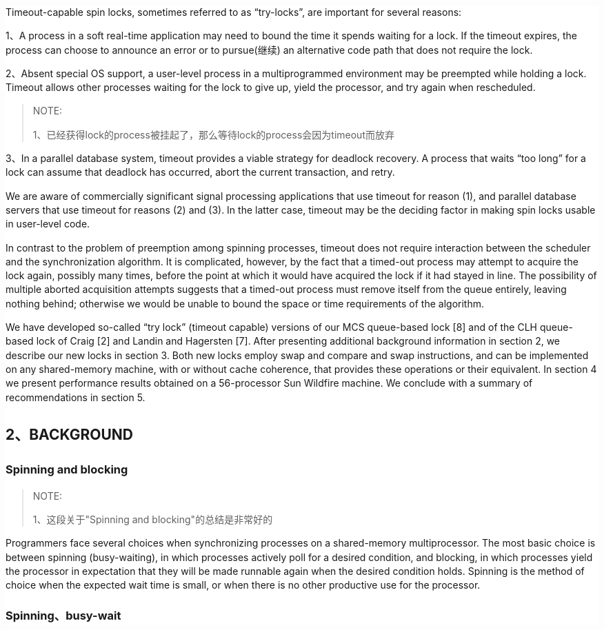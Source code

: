 Timeout-capable spin locks, sometimes referred to as “try-locks”, are important for several reasons:

1、A process in a soft real-time application may need to bound the time it spends waiting for a lock. If the timeout expires, the process can choose to announce an error or to pursue(继续) an alternative code path that does not require the lock.

2、Absent special OS support, a user-level process in a multiprogrammed environment may be preempted while holding a lock. Timeout allows other processes waiting for the lock to give up, yield the processor, and try again when rescheduled.

> NOTE: 
>
> 1、已经获得lock的process被挂起了，那么等待lock的process会因为timeout而放弃

3、In a parallel database system, timeout provides a viable strategy for deadlock recovery. A process that waits “too long” for a lock can assume that deadlock has occurred, abort the current transaction, and retry.

We are aware of commercially significant signal processing applications that use timeout for reason (1), and parallel database servers that use timeout for reasons (2) and (3). In the latter case, timeout may be the deciding factor in making spin locks usable in user-level code.



In contrast to the problem of preemption among spinning processes, timeout does not require interaction between the scheduler and the synchronization algorithm. It is complicated, however, by the fact that a timed-out process may attempt to acquire the lock again, possibly many times, before the point at which it would have acquired the lock if it had stayed in line. The possibility of multiple aborted acquisition attempts suggests that a timed-out process must remove itself from the queue entirely, leaving nothing behind; otherwise we would be unable to bound the space or time requirements of the algorithm.

We have developed so-called “try lock” (timeout capable) versions of our MCS queue-based lock [8] and of the CLH queue-based lock of Craig [2] and Landin and Hagersten [7]. After presenting additional background information in section 2, we describe our new locks in section 3. Both new
locks employ swap and compare and swap instructions, and can be implemented on any shared-memory machine, with or without cache coherence, that provides these operations or their equivalent. In section 4 we present performance results obtained on a 56-processor Sun Wildfire machine. We
conclude with a summary of recommendations in section 5.

## 2、BACKGROUND

### Spinning and blocking

> NOTE:  
>
> 1、这段关于"Spinning and blocking"的总结是非常好的

Programmers face several choices when synchronizing processes on a shared-memory multiprocessor. The most basic choice is between spinning (busy-waiting), in which processes actively poll for a desired condition, and blocking, in which processes yield the processor in expectation that they will be made runnable again when the desired condition holds. Spinning is the method of choice when the expected wait time is small, or when there is no other productive use for the processor.

### Spinning、busy-wait
